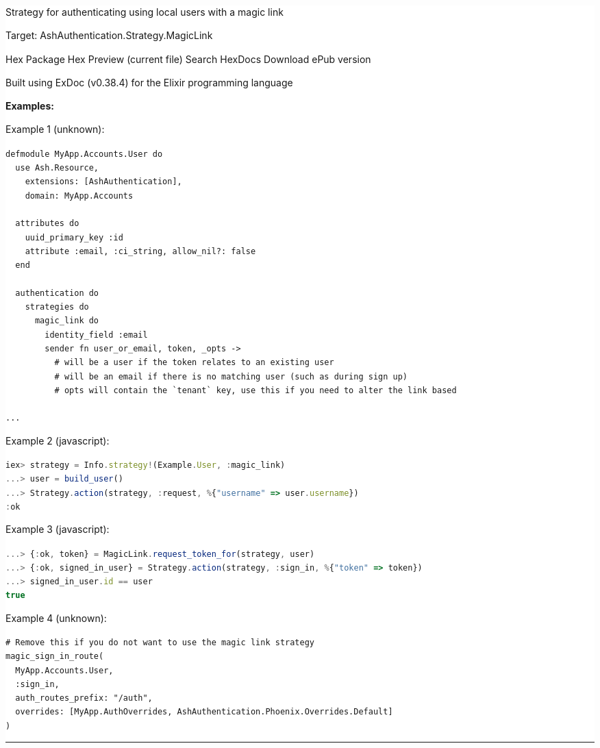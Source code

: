 Strategy for authenticating using local users with a magic link

Target: AshAuthentication.Strategy.MagicLink

Hex Package Hex Preview (current file) Search HexDocs Download ePub version

Built using ExDoc (v0.38.4) for the Elixir programming language

**Examples:**

Example 1 (unknown):
```unknown
defmodule MyApp.Accounts.User do
  use Ash.Resource,
    extensions: [AshAuthentication],
    domain: MyApp.Accounts

  attributes do
    uuid_primary_key :id
    attribute :email, :ci_string, allow_nil?: false
  end

  authentication do
    strategies do
      magic_link do
        identity_field :email
        sender fn user_or_email, token, _opts ->
          # will be a user if the token relates to an existing user
          # will be an email if there is no matching user (such as during sign up)
          # opts will contain the `tenant` key, use this if you need to alter the link based
 
...
```

Example 2 (javascript):
```javascript
iex> strategy = Info.strategy!(Example.User, :magic_link)
...> user = build_user()
...> Strategy.action(strategy, :request, %{"username" => user.username})
:ok
```

Example 3 (javascript):
```javascript
...> {:ok, token} = MagicLink.request_token_for(strategy, user)
...> {:ok, signed_in_user} = Strategy.action(strategy, :sign_in, %{"token" => token})
...> signed_in_user.id == user
true
```

Example 4 (unknown):
```unknown
# Remove this if you do not want to use the magic link strategy
magic_sign_in_route(
  MyApp.Accounts.User,
  :sign_in,
  auth_routes_prefix: "/auth",
  overrides: [MyApp.AuthOverrides, AshAuthentication.Phoenix.Overrides.Default]
)
```

---